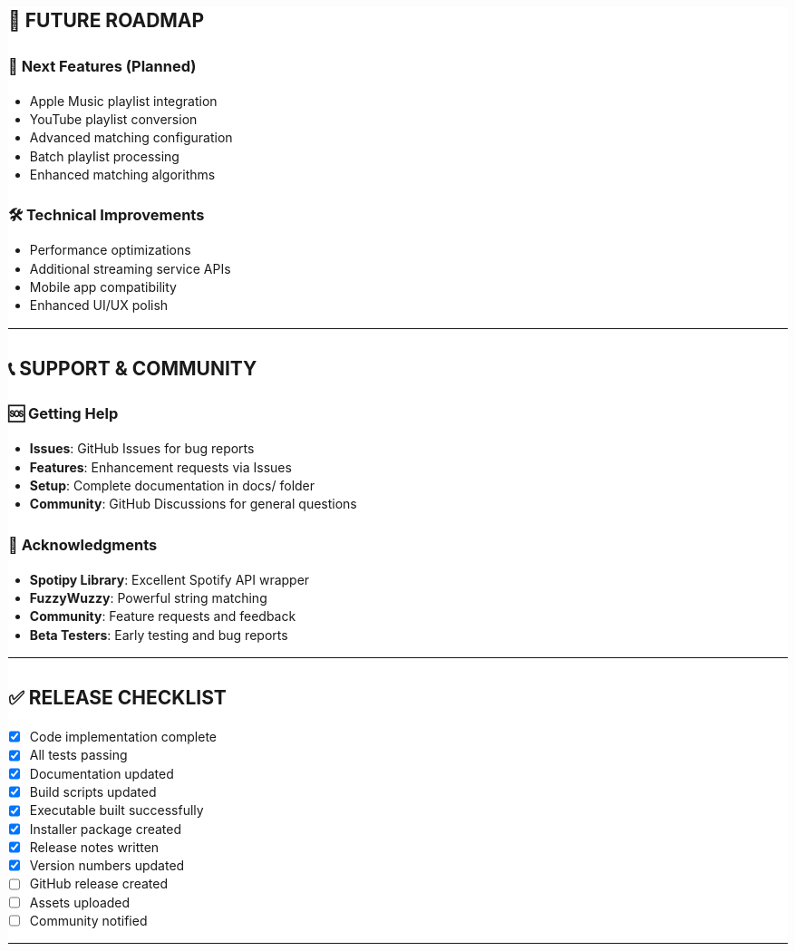 
## 🔮 **FUTURE ROADMAP**

### 🎵 **Next Features** (Planned)
- Apple Music playlist integration
- YouTube playlist conversion
- Advanced matching configuration
- Batch playlist processing
- Enhanced matching algorithms

### 🛠️ **Technical Improvements**
- Performance optimizations
- Additional streaming service APIs
- Mobile app compatibility
- Enhanced UI/UX polish

---

## 📞 **SUPPORT & COMMUNITY**

### 🆘 **Getting Help**
- **Issues**: GitHub Issues for bug reports
- **Features**: Enhancement requests via Issues
- **Setup**: Complete documentation in docs/ folder
- **Community**: GitHub Discussions for general questions

### 🙏 **Acknowledgments**
- **Spotipy Library**: Excellent Spotify API wrapper
- **FuzzyWuzzy**: Powerful string matching
- **Community**: Feature requests and feedback
- **Beta Testers**: Early testing and bug reports

---

## ✅ **RELEASE CHECKLIST**

- [x] Code implementation complete
- [x] All tests passing
- [x] Documentation updated
- [x] Build scripts updated
- [x] Executable built successfully
- [x] Installer package created
- [x] Release notes written
- [x] Version numbers updated
- [ ] GitHub release created
- [ ] Assets uploaded
- [ ] Community notified

---
